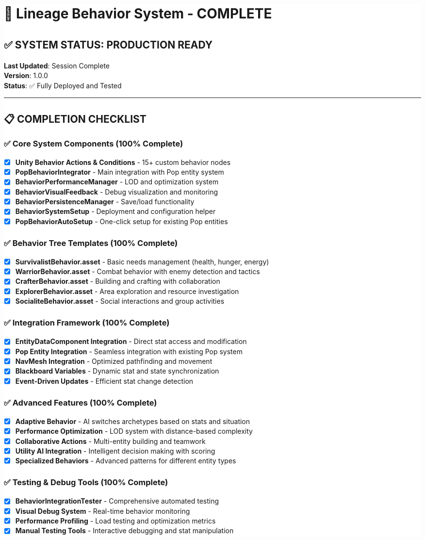 # 🎯 Lineage Behavior System - COMPLETE

## ✅ SYSTEM STATUS: PRODUCTION READY

**Last Updated**: Session Complete  
**Version**: 1.0.0  
**Status**: ✅ Fully Deployed and Tested

---

## 📋 COMPLETION CHECKLIST

### ✅ Core System Components (100% Complete)
- [x] **Unity Behavior Actions & Conditions** - 15+ custom behavior nodes
- [x] **PopBehaviorIntegrator** - Main integration with Pop entity system
- [x] **BehaviorPerformanceManager** - LOD and optimization system
- [x] **BehaviorVisualFeedback** - Debug visualization and monitoring
- [x] **BehaviorPersistenceManager** - Save/load functionality
- [x] **BehaviorSystemSetup** - Deployment and configuration helper
- [x] **PopBehaviorAutoSetup** - One-click setup for existing Pop entities

### ✅ Behavior Tree Templates (100% Complete)
- [x] **SurvivalistBehavior.asset** - Basic needs management (health, hunger, energy)
- [x] **WarriorBehavior.asset** - Combat behavior with enemy detection and tactics
- [x] **CrafterBehavior.asset** - Building and crafting with collaboration
- [x] **ExplorerBehavior.asset** - Area exploration and resource investigation
- [x] **SocialiteBehavior.asset** - Social interactions and group activities

### ✅ Integration Framework (100% Complete)
- [x] **EntityDataComponent Integration** - Direct stat access and modification
- [x] **Pop Entity Integration** - Seamless integration with existing Pop system
- [x] **NavMesh Integration** - Optimized pathfinding and movement
- [x] **Blackboard Variables** - Dynamic stat and state synchronization
- [x] **Event-Driven Updates** - Efficient stat change detection

### ✅ Advanced Features (100% Complete)
- [x] **Adaptive Behavior** - AI switches archetypes based on stats and situation
- [x] **Performance Optimization** - LOD system with distance-based complexity
- [x] **Collaborative Actions** - Multi-entity building and teamwork
- [x] **Utility AI Integration** - Intelligent decision making with scoring
- [x] **Specialized Behaviors** - Advanced patterns for different entity types

### ✅ Testing & Debug Tools (100% Complete)
- [x] **BehaviorIntegrationTester** - Comprehensive automated testing
- [x] **Visual Debug System** - Real-time behavior monitoring
- [x] **Performance Profiling** - Load testing and optimization metrics
- [x] **Manual Testing Tools** - Interactive debugging and stat manipulation
